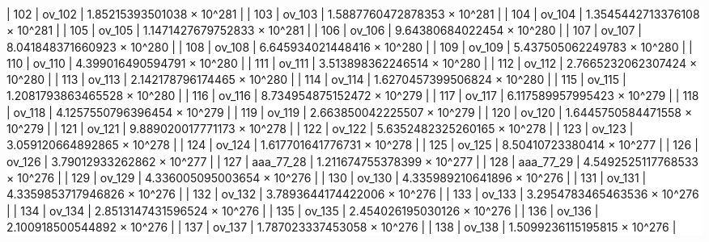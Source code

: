 | 102 | ov_102 | 1.85215393501038 × 10^281 |
| 103 | ov_103 | 1.5887760472878353 × 10^281 |
| 104 | ov_104 | 1.3545442713376108 × 10^281 |
| 105 | ov_105 | 1.1471427679752833 × 10^281 |
| 106 | ov_106 | 9.64380684022454 × 10^280 |
| 107 | ov_107 | 8.041848371660923 × 10^280 |
| 108 | ov_108 | 6.645934021448416 × 10^280 |
| 109 | ov_109 | 5.437505062249783 × 10^280 |
| 110 | ov_110 | 4.399016490594791 × 10^280 |
| 111 | ov_111 | 3.513898362246514 × 10^280 |
| 112 | ov_112 | 2.7665232062307424 × 10^280 |
| 113 | ov_113 | 2.142178796174465 × 10^280 |
| 114 | ov_114 | 1.6270457399506824 × 10^280 |
| 115 | ov_115 | 1.2081793863465528 × 10^280 |
| 116 | ov_116 | 8.734954875152472 × 10^279 |
| 117 | ov_117 | 6.117589957995423 × 10^279 |
| 118 | ov_118 | 4.1257550796396454 × 10^279 |
| 119 | ov_119 | 2.663850042225507 × 10^279 |
| 120 | ov_120 | 1.6445750584471558 × 10^279 |
| 121 | ov_121 | 9.889020017771173 × 10^278 |
| 122 | ov_122 | 5.6352482325260165 × 10^278 |
| 123 | ov_123 | 3.059120664892865 × 10^278 |
| 124 | ov_124 | 1.617701641776731 × 10^278 |
| 125 | ov_125 | 8.50410723380414 × 10^277 |
| 126 | ov_126 | 3.79012933262862 × 10^277 |
| 127 | aaa_77_28 | 1.211674755378399 × 10^277 |
| 128 | aaa_77_29 | 4.5492525117768533 × 10^276 |
| 129 | ov_129 | 4.336005095003654 × 10^276 |
| 130 | ov_130 | 4.335989210641896 × 10^276 |
| 131 | ov_131 | 4.3359853717946826 × 10^276 |
| 132 | ov_132 | 3.7893644174422006 × 10^276 |
| 133 | ov_133 | 3.2954783465463536 × 10^276 |
| 134 | ov_134 | 2.8513147431596524 × 10^276 |
| 135 | ov_135 | 2.454026195030126 × 10^276 |
| 136 | ov_136 | 2.100918500544892 × 10^276 |
| 137 | ov_137 | 1.787023337453058 × 10^276 |
| 138 | ov_138 | 1.5099236115195815 × 10^276 |